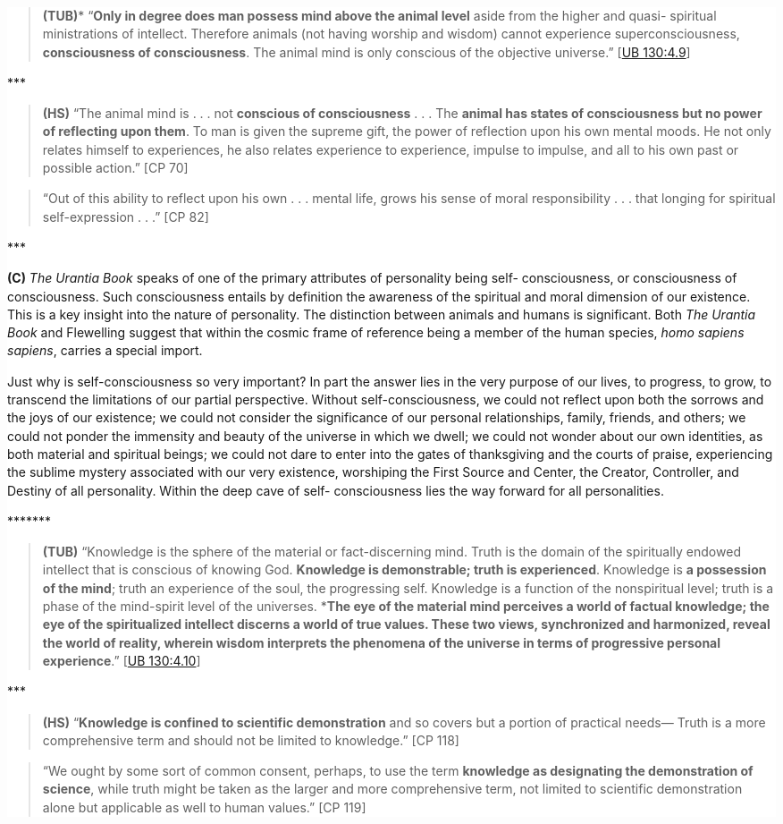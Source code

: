 > **(TUB)*** “**Only in degree does man possess mind above the animal level** aside from the higher and quasi- spiritual ministrations of intellect. Therefore animals (not having worship and wisdom) cannot experience superconsciousness, **consciousness of consciousness**. The animal mind is only conscious of the objective universe.” [[UB 130:4.9](/en/The_Urantia_Book/130#p4_9)]

\*\*\* 

> **(HS)** “The animal mind is . . . not **conscious of consciousness** . . . The **animal has states of consciousness but no power of reflecting upon them**. To man is given the supreme gift, the power of reflection upon his own mental moods. He not only relates himself to experiences, he also relates experience to experience, impulse to impulse, and all to his own past or possible action.” [CP 70] 

> “Out of this ability to reflect upon his own . . . mental life, grows his sense of moral responsibility . . . that longing for spiritual self-expression . . .” [CP 82] 

\*\*\* 

**(C)** *The Urantia Book* speaks of one of the primary attributes of personality being self- consciousness, or consciousness of consciousness. Such consciousness entails by definition the awareness of the spiritual and moral dimension of our existence. This is a key insight into the nature of personality. The distinction between animals and humans is significant. Both *The Urantia Book* and Flewelling suggest that within the cosmic frame of reference being a member of the human species, *homo sapiens sapiens*, carries a special import. 

Just why is self-consciousness so very important? In part the answer lies in the very purpose of our lives, to progress, to grow, to transcend the limitations of our partial perspective. Without self-consciousness, we could not reflect upon both the sorrows and the joys of our existence; we could not consider the significance of our personal relationships, family, friends, and others; we could not ponder the immensity and beauty of the universe in which we dwell; we could not wonder about our own identities, as both material and spiritual beings; we could not dare to enter into the gates of thanksgiving and the courts of praise, experiencing the sublime mystery associated with our very existence, worshiping the First Source and Center, the Creator, Controller, and Destiny of all personality. Within the deep cave of self- consciousness lies the way forward for all personalities. 

\*\*\*\*\*\*\*

> **(TUB)** “Knowledge is the sphere of the material or fact-discerning mind. Truth is the domain of the spiritually endowed intellect that is conscious of knowing God. **Knowledge is demonstrable; truth is experienced**. Knowledge is **a possession of the mind**; truth an experience of the soul, the progressing self. Knowledge is a function of the nonspiritual level; truth is a phase of the mind-spirit level of the universes. ***The eye of the material mind perceives a world of factual knowledge; the eye of the spiritualized intellect discerns a world of true values. These two views, synchronized and harmonized, reveal the world of reality, wherein wisdom interprets the phenomena of the universe in terms of progressive personal experience**.” [[UB 130:4.10](/en/The_Urantia_Book/130#p4_10)]

\*\*\* 

> **(HS)** “**Knowledge is confined to scientific demonstration** and so covers but a portion of practical needs— Truth is a more comprehensive term and should not be limited to knowledge.” [CP 118] 

> “We ought by some sort of common consent, perhaps, to use the term **knowledge as designating the demonstration of science**, while truth might be taken as the larger and more comprehensive term, not limited to scientific demonstration alone but applicable as well to human values.” [CP 119] 
